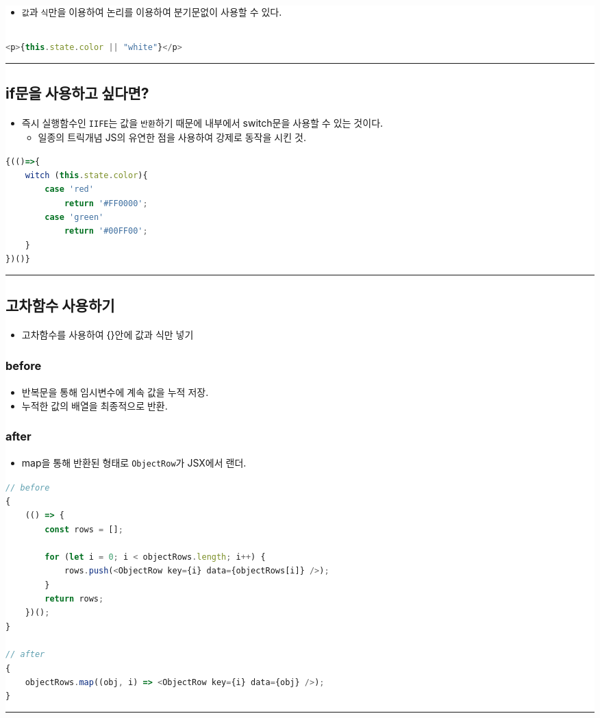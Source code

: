 -   `값`과 `식`만을 이용하여 논리를 이용하여 분기문없이 사용할 수 있다.

##

```javascript
<p>{this.state.color || "white"}</p>
```

---

## if문을 사용하고 싶다면?

-   즉시 실행함수인 `IIFE`는 값을 `반환`하기 때문에 내부에서 switch문을 사용할 수 있는 것이다.
    -   일종의 트릭개념 JS의 유연한 점을 사용하여 강제로 동작을 시킨 것.

```javascript
{(()=>{
    witch (this.state.color){
        case 'red'
            return '#FF0000';
        case 'green'
            return '#00FF00';
    }
})()}
```

---

## 고차함수 사용하기

-   고차함수를 사용하여 {}안에 값과 식만 넣기

### before

-   반복문을 통해 임시변수에 계속 값을 누적 저장.
-   누적한 값의 배열을 최종적으로 반환.

### after

-   map을 통해 반환된 형태로 `ObjectRow`가 JSX에서 랜더.

```javascript
// before
{
    (() => {
        const rows = [];

        for (let i = 0; i < objectRows.length; i++) {
            rows.push(<ObjectRow key={i} data={objectRows[i]} />);
        }
        return rows;
    })();
}

// after
{
    objectRows.map((obj, i) => <ObjectRow key={i} data={obj} />);
}
```

---